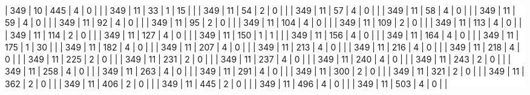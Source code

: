 | 349        | 10               | 445     | 4                      | 0     |       |
| 349        | 11               | 33      | 1                      | 15    |       |
| 349        | 11               | 54      | 2                      | 0     |       |
| 349        | 11               | 57      | 4                      | 0     |       |
| 349        | 11               | 58      | 4                      | 0     |       |
| 349        | 11               | 59      | 4                      | 0     |       |
| 349        | 11               | 92      | 4                      | 0     |       |
| 349        | 11               | 95      | 2                      | 0     |       |
| 349        | 11               | 104     | 4                      | 0     |       |
| 349        | 11               | 109     | 2                      | 0     |       |
| 349        | 11               | 113     | 4                      | 0     |       |
| 349        | 11               | 114     | 2                      | 0     |       |
| 349        | 11               | 127     | 4                      | 0     |       |
| 349        | 11               | 150     | 1                      | 1     |       |
| 349        | 11               | 156     | 4                      | 0     |       |
| 349        | 11               | 164     | 4                      | 0     |       |
| 349        | 11               | 175     | 1                      | 30    |       |
| 349        | 11               | 182     | 4                      | 0     |       |
| 349        | 11               | 207     | 4                      | 0     |       |
| 349        | 11               | 213     | 4                      | 0     |       |
| 349        | 11               | 216     | 4                      | 0     |       |
| 349        | 11               | 218     | 4                      | 0     |       |
| 349        | 11               | 225     | 2                      | 0     |       |
| 349        | 11               | 231     | 2                      | 0     |       |
| 349        | 11               | 237     | 4                      | 0     |       |
| 349        | 11               | 240     | 4                      | 0     |       |
| 349        | 11               | 243     | 2                      | 0     |       |
| 349        | 11               | 258     | 4                      | 0     |       |
| 349        | 11               | 263     | 4                      | 0     |       |
| 349        | 11               | 291     | 4                      | 0     |       |
| 349        | 11               | 300     | 2                      | 0     |       |
| 349        | 11               | 321     | 2                      | 0     |       |
| 349        | 11               | 362     | 2                      | 0     |       |
| 349        | 11               | 406     | 2                      | 0     |       |
| 349        | 11               | 445     | 2                      | 0     |       |
| 349        | 11               | 496     | 4                      | 0     |       |
| 349        | 11               | 503     | 4                      | 0     |       |